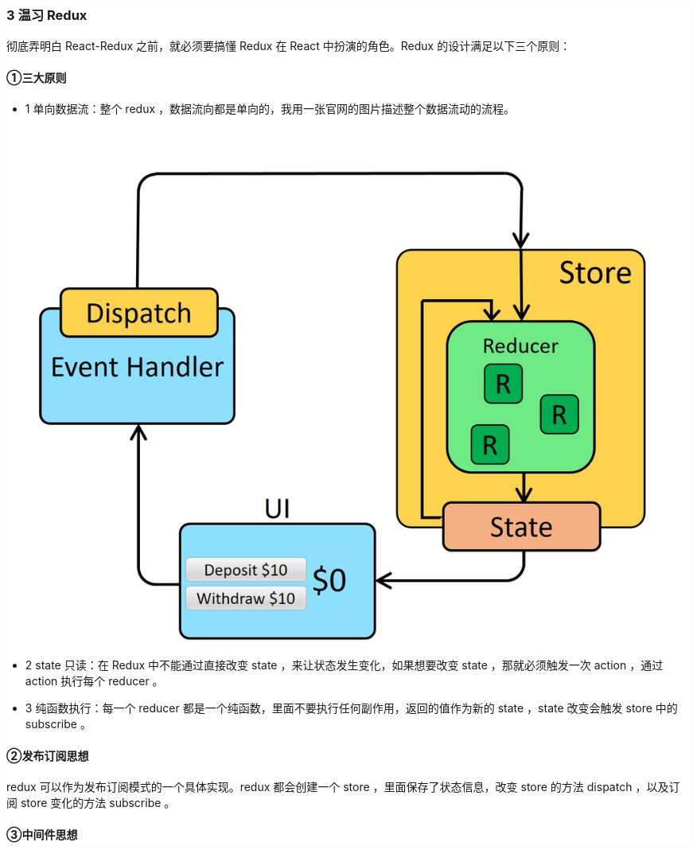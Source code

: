 ### 3 温习 Redux

彻底弄明白 React-Redux 之前，就必须要搞懂 Redux 在 React 中扮演的角色。Redux 的设计满足以下三个原则：

#### ①三大原则

* 1 单向数据流：整个 redux ，数据流向都是单向的，我用一张官网的图片描述整个数据流动的流程。 


![redux.gif](./images/d3775935f59d435fa6326dbcef90519e~tplv-k3u1fbpfcp-watermark.image.png)

* 2 state 只读：在 Redux 中不能通过直接改变 state ，来让状态发生变化，如果想要改变 state ，那就必须触发一次 action ，通过 action 执行每个 reducer 。 

* 3 纯函数执行：每一个 reducer 都是一个纯函数，里面不要执行任何副作用，返回的值作为新的 state ，state 改变会触发 store 中的 subscribe 。

#### ②发布订阅思想
redux 可以作为发布订阅模式的一个具体实现。redux 都会创建一个 store ，里面保存了状态信息，改变 store 的方法 dispatch ，以及订阅 store 变化的方法 subscribe 。

#### ③中间件思想
